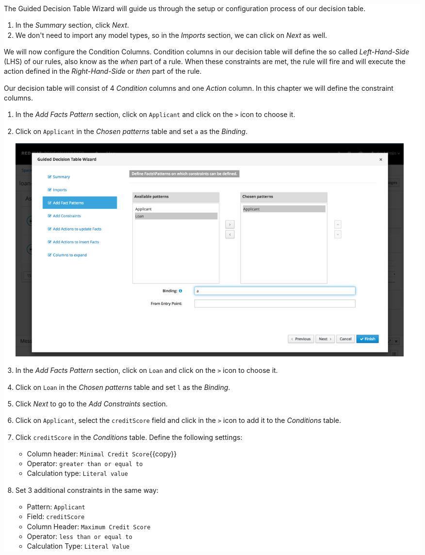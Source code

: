 The Guided Decision Table Wizard will guide us through the setup or configuration process of our decision table.

1. In the *Summary* section, click *Next*.
2. We don't need to import any model types, so in the *Imports* section, we can click on *Next* as well.

We will now configure the Condition Columns. Condition columns in our decision table will define the so called *Left-Hand-Side* (LHS) of our rules, also know as the *when* part of a rule. When these constraints are met, the rule will fire and will execute the action defined in the *Right-Hand-Side* or *then* part of the rule.

Our decision table will consist of 4 *Condition* columns and one *Action* column. In this chapter we will define the constraint columns.

1. In the *Add Facts Pattern* section, click on `Applicant` and click on the `>` icon to choose it.
2. Click on `Applicant` in the *Chosen patterns* table and set `a` as the *Binding*.

    <img src="../../assets/middleware/dm7-loan-application/dm7-gdst-applicant-binding.png" width="800" />

3. In the *Add Facts Pattern* section, click on `Loan` and click on the `>` icon to choose it.
4. Click on `Loan` in the *Chosen patterns* table and set `l` as the *Binding*.
5. Click *Next* to go to the *Add Constraints* section.
6. Click on `Applicant`, select the `creditScore` field and click in the `>` icon to add it to the *Conditions* table.
7. Click `creditScore` in the *Conditions* table. Define the following settings:
    - Column header: `Minimal Credit Score`{{copy}}
    - Operator: `greater than or equal to`
    - Calculation type: `Literal value`
8. Set 3 additional constraints in the same way:
    - Pattern: `Applicant`
    - Field: `creditScore`
    - Column Header: `Maximum Credit Score`
    - Operator: `less than or equal to`
    - Calculation Type: `Literal Value`
